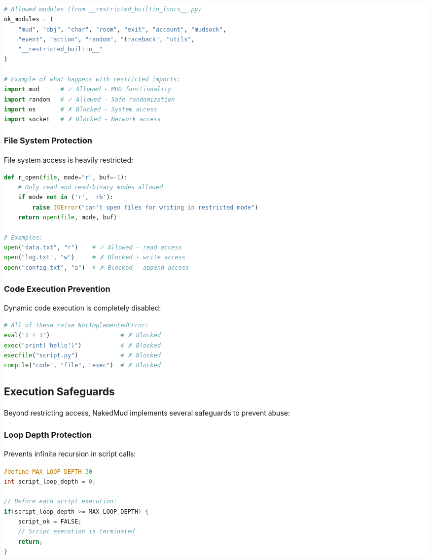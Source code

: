 ```python
# Allowed modules (from __restricted_builtin_funcs__.py)
ok_modules = (
    "mud", "obj", "char", "room", "exit", "account", "mudsock",
    "event", "action", "random", "traceback", "utils",
    "__restricted_builtin__"
)

# Example of what happens with restricted imports:
import mud      # ✓ Allowed - MUD functionality
import random   # ✓ Allowed - Safe randomization
import os       # ✗ Blocked - System access
import socket   # ✗ Blocked - Network access
```

### File System Protection

File system access is heavily restricted:

```python
def r_open(file, mode="r", buf=-1):
    # Only read and read-binary modes allowed
    if mode not in ('r', 'rb'):
        raise IOError("can't open files for writing in restricted mode")
    return open(file, mode, buf)

# Examples:
open("data.txt", "r")    # ✓ Allowed - read access
open("log.txt", "w")     # ✗ Blocked - write access
open("config.txt", "a")  # ✗ Blocked - append access
```

### Code Execution Prevention

Dynamic code execution is completely disabled:

```python
# All of these raise NotImplementedError:
eval("1 + 1")                    # ✗ Blocked
exec("print('hello')")           # ✗ Blocked
execfile("script.py")            # ✗ Blocked
compile("code", "file", "exec")  # ✗ Blocked
```

## Execution Safeguards

Beyond restricting access, NakedMud implements several safeguards to prevent abuse:

### Loop Depth Protection

Prevents infinite recursion in script calls:

```c
#define MAX_LOOP_DEPTH 30
int script_loop_depth = 0;

// Before each script execution:
if(script_loop_depth >= MAX_LOOP_DEPTH) {
    script_ok = FALSE;
    // Script execution is terminated
    return;
}
```
